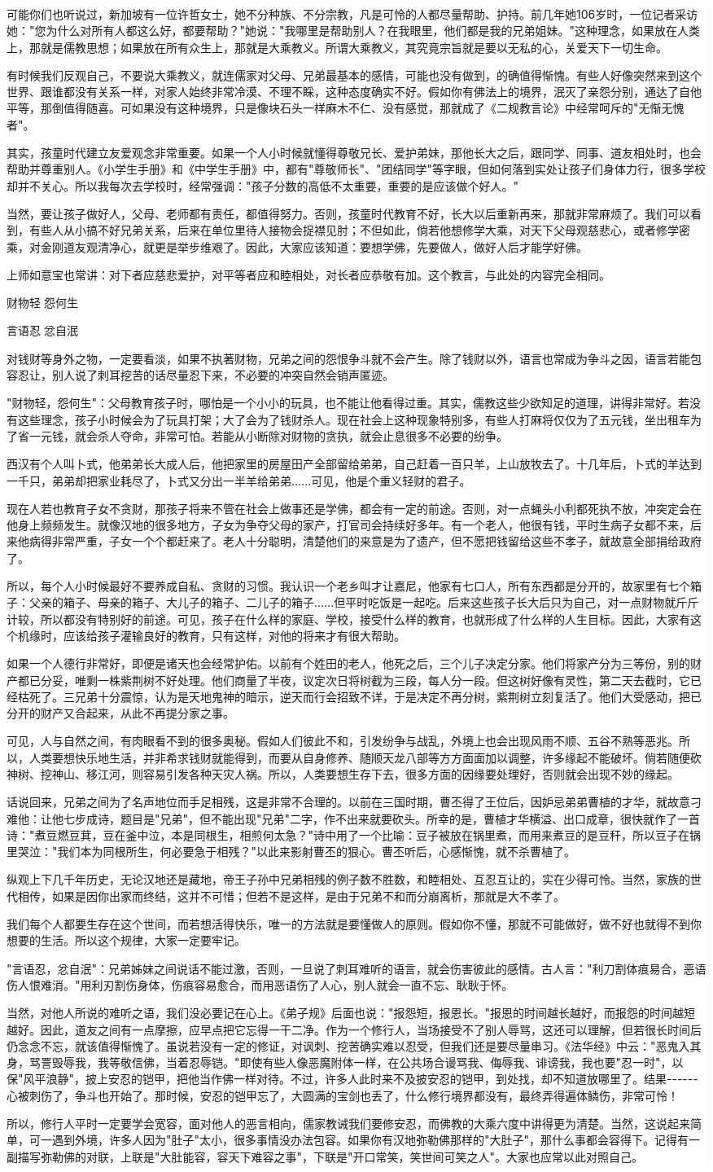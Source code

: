 可能你们也听说过，新加坡有一位许哲女士，她不分种族、不分宗教，凡是可怜的人都尽量帮助、护持。前几年她106岁时，一位记者采访她："您为什么对所有人都这么好，都要帮助？"她说："我哪里是帮助别人？在我眼里，他们都是我的兄弟姐妹。"这种理念，如果放在人类上，那就是儒教思想；如果放在所有众生上，那就是大乘教义。所谓大乘教义，其究竟宗旨就是要以无私的心，关爱天下一切生命。

有时候我们反观自己，不要说大乘教义，就连儒家对父母、兄弟最基本的感情，可能也没有做到，的确值得惭愧。有些人好像突然来到这个世界、跟谁都没有关系一样，对家人始终非常冷漠、不理不睬，这种态度确实不好。假如你有佛法上的境界，泯灭了亲怨分别，通达了自他平等，那倒值得随喜。可如果没有这种境界，只是像块石头一样麻木不仁、没有感觉，那就成了《二规教言论》中经常呵斥的"无惭无愧者"。

其实，孩童时代建立友爱观念非常重要。如果一个人小时候就懂得尊敬兄长、爱护弟妹，那他长大之后，跟同学、同事、道友相处时，也会帮助并尊重别人。《小学生手册》和《中学生手册》中，都有"尊敬师长"、"团结同学"等字眼，但如何落到实处让孩子们身体力行，很多学校却并不关心。所以我每次去学校时，经常强调："孩子分数的高低不太重要，重要的是应该做个好人。"

当然，要让孩子做好人，父母、老师都有责任，都值得努力。否则，孩童时代教育不好，长大以后重新再来，那就非常麻烦了。我们可以看到，有些人从小搞不好兄弟关系，后来在单位里待人接物会捉襟见肘；不但如此，倘若他想修学大乘，对天下父母观慈悲心，或者修学密乘，对金刚道友观清净心，就更是举步维艰了。因此，大家应该知道：要想学佛，先要做人，做好人后才能学好佛。

上师如意宝也常讲：对下者应慈悲爱护，对平等者应和睦相处，对长者应恭敬有加。这个教言，与此处的内容完全相同。

财物轻 怨何生

言语忍 忿自泯

对钱财等身外之物，一定要看淡，如果不执著财物，兄弟之间的怨恨争斗就不会产生。除了钱财以外，语言也常成为争斗之因，语言若能包容忍让，别人说了刺耳挖苦的话尽量忍下来，不必要的冲突自然会销声匿迹。

"财物轻，怨何生"：父母教育孩子时，哪怕是一个小小的玩具，也不能让他看得过重。其实，儒教这些少欲知足的道理，讲得非常好。若没有这些理念，孩子小时候会为了玩具打架；大了会为了钱财杀人。现在社会上这种现象特别多，有些人打麻将仅仅为了五元钱，坐出租车为了省一元钱，就会杀人夺命，非常可怕。若能从小断除对财物的贪执，就会止息很多不必要的纷争。

西汉有个人叫卜式，他弟弟长大成人后，他把家里的房屋田产全部留给弟弟，自己赶着一百只羊，上山放牧去了。十几年后，卜式的羊达到一千只，弟弟却把家业耗尽了，卜式又分出一半羊给弟弟......可见，他是个重义轻财的君子。

现在人若也教育子女不贪财，那孩子将来不管在社会上做事还是学佛，都会有一定的前途。否则，对一点蝇头小利都死执不放，冲突定会在他身上频频发生。就像汉地的很多地方，子女为争夺父母的家产，打官司会持续好多年。有一个老人，他很有钱，平时生病子女都不来，后来他病得非常严重，子女一个个都赶来了。老人十分聪明，清楚他们的来意是为了遗产，但不愿把钱留给这些不孝子，就故意全部捐给政府了。

所以，每个人小时候最好不要养成自私、贪财的习惯。我认识一个老乡叫才让嘉尼，他家有七口人，所有东西都是分开的，故家里有七个箱子：父亲的箱子、母亲的箱子、大儿子的箱子、二儿子的箱子......但平时吃饭是一起吃。后来这些孩子长大后只为自己，对一点财物就斤斤计较，所以都没有特别好的前途。可见，孩子在什么样的家庭、学校，接受什么样的教育，也就形成了什么样的人生目标。因此，大家有这个机缘时，应该给孩子灌输良好的教育，只有这样，对他的将来才有很大帮助。

如果一个人德行非常好，即便是诸天也会经常护佑。以前有个姓田的老人，他死之后，三个儿子决定分家。他们将家产分为三等份，别的财产都已分妥，唯剩一株紫荆树不好处理。他们商量了半夜，议定次日将树截为三段，每人分一段。但这树好像有灵性，第二天去截时，它已经枯死了。三兄弟十分震惊，认为是天地鬼神的暗示，逆天而行会招致不详，于是决定不再分树，紫荆树立刻复活了。他们大受感动，把已分开的财产又合起来，从此不再提分家之事。

可见，人与自然之间，有肉眼看不到的很多奥秘。假如人们彼此不和，引发纷争与战乱，外境上也会出现风雨不顺、五谷不熟等恶兆。所以，人类要想快乐地生活，并非希求钱财就能得到，而要从自身修养、随顺天龙八部等方方面面加以调整，许多缘起不能破坏。倘若随便砍神树、挖神山、移江河，则容易引发各种天灾人祸。所以，人类要想生存下去，很多方面的因缘要处理好，否则就会出现不妙的缘起。

话说回来，兄弟之间为了名声地位而手足相残，这是非常不合理的。以前在三国时期，曹丕得了王位后，因妒忌弟弟曹植的才华，就故意刁难他：让他七步成诗，题目是"兄弟"，但不能出现"兄弟"二字，作不出来就要砍头。所幸的是，曹植才华横溢、出口成章，很快就作了一首诗："煮豆燃豆萁，豆在釜中泣，本是同根生，相煎何太急？"诗中用了一个比喻：豆子被放在锅里煮，而用来煮豆的是豆秆，所以豆子在锅里哭泣："我们本为同根所生，何必要急于相残？"以此来影射曹丕的狠心。曹丕听后，心感惭愧，就不杀曹植了。

纵观上下几千年历史，无论汉地还是藏地，帝王子孙中兄弟相残的例子数不胜数，和睦相处、互忍互让的，实在少得可怜。当然，家族的世代相传，如果是因你出家而终结，这并不可惜；但若不是这样，是由于兄弟不和而分崩离析，那就是大不孝了。

我们每个人都要生存在这个世间，而若想活得快乐，唯一的方法就是要懂做人的原则。假如你不懂，那就不可能做好，做不好也就得不到你想要的生活。所以这个规律，大家一定要牢记。

"言语忍，忿自泯"：兄弟姊妹之间说话不能过激，否则，一旦说了刺耳难听的语言，就会伤害彼此的感情。古人言："利刀割体痕易合，恶语伤人恨难消。"用利刃割伤身体，伤痕容易愈合，而用恶语伤了人心，别人就会一直不忘、耿耿于怀。

当然，对他人所说的难听之语，我们没必要记在心上。《弟子规》后面也说："报怨短，报恩长。"报恩的时间越长越好，而报怨的时间越短越好。因此，道友之间有一点摩擦，应早点把它忘得一干二净。作为一个修行人，当场接受不了别人辱骂，这还可以理解，但若很长时间后仍念念不忘，就该值得惭愧了。虽说若没有一定的修证，对讽刺、挖苦确实难以忍受，但我们还是要尽量串习。《法华经》中云："恶鬼入其身，骂詈毁辱我，我等敬信佛，当着忍辱铠。"即使有些人像恶魔附体一样，在公共场合谩骂我、侮辱我、诽谤我，我也要"忍一时"，以保"风平浪静"，披上安忍的铠甲，把他当作佛一样对待。不过，许多人此时来不及披安忍的铠甲，到处找，却不知道放哪里了。结果------心被刺伤了，争斗也开始了。那时候，安忍的铠甲忘了，大圆满的宝剑也丢了，什么修行境界都没有，最终弄得遍体鳞伤，非常可怜！

所以，修行人平时一定要学会宽容，面对他人的恶言相向，儒家教诫我们要修安忍，而佛教的大乘六度中讲得更为清楚。当然，这说起来简单，可一遇到外境，许多人因为"肚子"太小，很多事情没办法包容。如果你有汉地弥勒佛那样的"大肚子"，那什么事都会容得下。记得有一副描写弥勒佛的对联，上联是"大肚能容，容天下难容之事"，下联是"开口常笑，笑世间可笑之人"。大家也应常以此对照自己。
